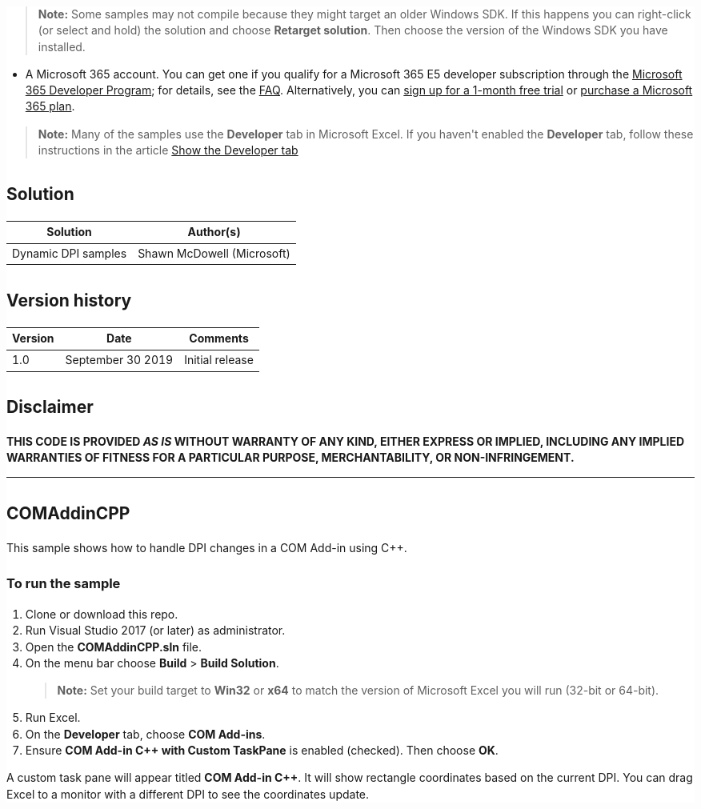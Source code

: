   > **Note:** Some samples may not compile because they might target an older Windows SDK. If this happens you can right-click (or select and hold) the solution and choose **Retarget solution**. Then choose the version of the Windows SDK you have installed.
- A Microsoft 365 account. You can get one if you qualify for a Microsoft 365 E5 developer subscription through the [Microsoft 365 Developer Program](https://aka.ms/m365devprogram); for details, see the [FAQ](https://learn.microsoft.com/office/developer-program/microsoft-365-developer-program-faq#who-qualifies-for-a-microsoft-365-e5-developer-subscription-). Alternatively, you can [sign up for a 1-month free trial](https://www.microsoft.com/microsoft-365/try) or [purchase a Microsoft 365 plan](https://www.microsoft.com/microsoft-365/business/compare-all-microsoft-365-business-products-g).

> **Note:** Many of the samples use the **Developer** tab in Microsoft Excel. If you haven't enabled the **Developer** tab, follow these instructions in the article [Show the Developer tab](https://support.office.com/article/show-the-developer-tab-e1192344-5e56-4d45-931b-e5fd9bea2d45)

## Solution

Solution | Author(s)
---------|----------
Dynamic DPI samples | Shawn McDowell (Microsoft)

## Version history

Version  | Date | Comments
---------| -----| --------
1.0  | September 30 2019 | Initial release

## Disclaimer

**THIS CODE IS PROVIDED *AS IS* WITHOUT WARRANTY OF ANY KIND, EITHER EXPRESS OR IMPLIED, INCLUDING ANY IMPLIED WARRANTIES OF FITNESS FOR A PARTICULAR PURPOSE, MERCHANTABILITY, OR NON-INFRINGEMENT.**

----------

## COMAddinCPP

This sample shows how to handle DPI changes in a COM Add-in using C++.

### To run the sample

1. Clone or download this repo.
2. Run Visual Studio 2017 (or later) as administrator.
3. Open the **COMAddinCPP.sln** file.
4. On the menu bar choose **Build** > **Build Solution**.
    > **Note:** Set your build target to **Win32** or **x64** to match the version of Microsoft Excel you will run (32-bit or 64-bit).
5. Run Excel.
6. On the **Developer** tab, choose **COM Add-ins**.
7. Ensure **COM Add-in C++ with Custom TaskPane** is enabled (checked). Then choose **OK**.

A custom task pane will appear titled **COM Add-in C++**. It will show rectangle coordinates based on the current DPI. You can drag Excel to a monitor with a different DPI to see the coordinates update.
